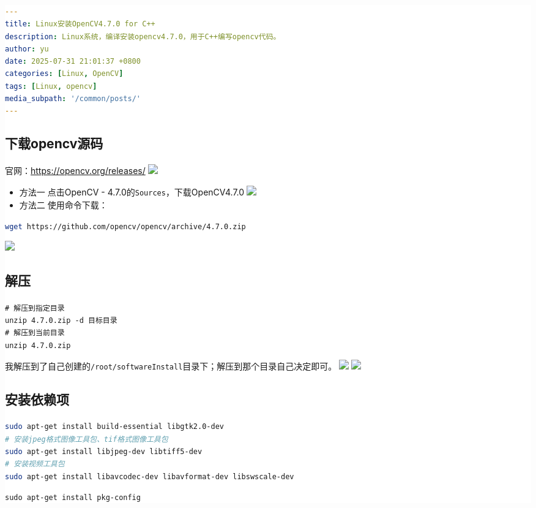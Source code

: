 ```yaml
---
title: Linux安装OpenCV4.7.0 for C++
description: Linux系统，编译安装opencv4.7.0，用于C++编写opencv代码。
author: yu
date: 2025-07-31 21:01:37 +0800
categories: [Linux, OpenCV]
tags: [Linux, opencv]
media_subpath: '/common/posts/'
---
```



## 下载opencv源码

官网：<a href="https://opencv.org/releases/" target="_blank">https://opencv.org/releases/</a>
![](opencv/opencv.png)
- 方法一
点击OpenCV - 4.7.0的`Sources`，下载OpenCV4.7.0
![](opencv/download01.png)
- 方法二
使用命令下载：
```bash
wget https://github.com/opencv/opencv/archive/4.7.0.zip
```
![](opencv/download02.png)

## 解压

```shell
# 解压到指定目录
unzip 4.7.0.zip -d 目标目录
# 解压到当前目录
unzip 4.7.0.zip
```
我解压到了自己创建的`/root/softwareInstall`目录下；解压到那个目录自己决定即可。
![](opencv/unzip01.png)
![](opencv/unzip02.png)

## 安装依赖项

```bash
sudo apt-get install build-essential libgtk2.0-dev
# 安装jpeg格式图像工具包、tif格式图像工具包
sudo apt-get install libjpeg-dev libtiff5-dev
# 安装视频工具包
sudo apt-get install libavcodec-dev libavformat-dev libswscale-dev
```
```shell
sudo apt-get install pkg-config
```
